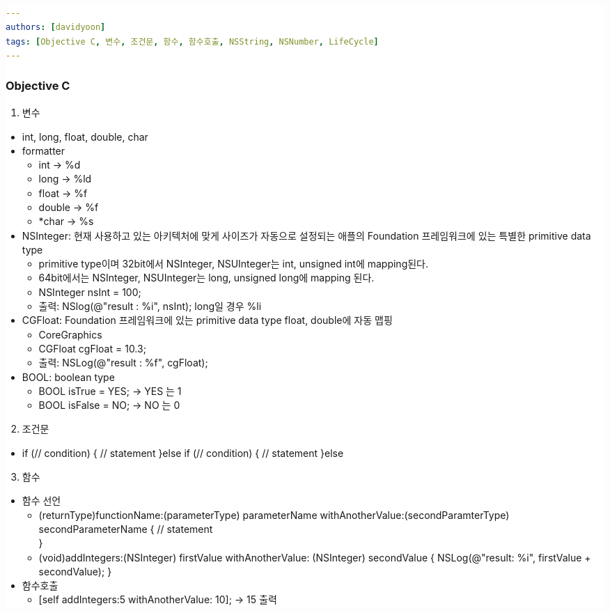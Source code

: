 ```yaml
---
authors: [davidyoon]
tags: [Objective C, 변수, 조건문, 함수, 함수호출, NSString, NSNumber, LifeCycle]
---
```


### Objective C

1. 변수

- int, long, float, double, char
- formatter
  - int -> %d
  - long -> %ld
  - float -> %f
  - double -> %f
  - \*char -> %s
- NSInteger: 현재 사용하고 있는 아키텍처에 맞게 사이즈가 자동으로 설정되는 애플의 Foundation 프레임워크에 있는 특별한 primitive data type
  - primitive type이며 32bit에서 NSInteger, NSUInteger는 int, unsigned int에 mapping된다.
  - 64bit에서는 NSInteger, NSUInteger는 long, unsigned long에 mapping 된다.
  - NSInteger nsInt = 100;
  - 출력: NSlog(@"result : %i", nsInt); long일 경우 %li
- CGFloat: Foundation 프레임워크에 있는 primitive data type float, double에 자동 맵핑
  - CoreGraphics
  - CGFloat cgFloat = 10.3;
  - 출력: NSLog(@"result : %f", cgFloat);
- BOOL: boolean type
  - BOOL isTrue = YES; -> YES 는 1
  - BOOL isFalse = NO; -> NO 는 0

2. 조건문

- if (// condition) {
  // statement
  }else if (// condition) {
  // statement
  }else

3. 함수

- 함수 선언
  - (returnType)functionName:(parameterType) parameterName
    withAnotherValue:(secondParamterType) secondParameterName
    {
    // statement  
     }
  - (void)addIntegers:(NSInteger) firstValue
    withAnotherValue: (NSInteger) secondValue
    {
    NSLog(@"result: %i", firstValue + secondValue);
    }
- 함수호출
  - [self addIntegers:5 withAnotherValue: 10]; -> 15 출력
